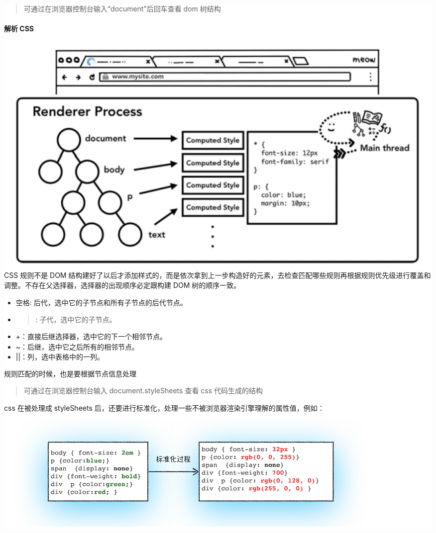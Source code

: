 > 可通过在浏览器控制台输入“document”后回车查看 dom 树结构

#### 解析 CSS

![image.png](./images/analysis-css-tree.png)
CSS 规则不是 DOM 结构建好了以后才添加样式的，而是依次拿到上一步构造好的元素，去检查匹配哪些规则再根据规则优先级进行覆盖和调整。不存在父选择器，选择器的出现顺序必定跟构建 DOM 树的顺序一致。

- 空格: 后代，选中它的子节点和所有子节点的后代节点。
- > : 子代，选中它的子节点。
- +：直接后继选择器，选中它的下一个相邻节点。
- ~：后继，选中它之后所有的相邻节点。
- ||：列，选中表格中的一列。

规则匹配的时候，也是要根据节点信息处理

> 可通过在浏览器控制台输入 document.styleSheets 查看 css 代码生成的结构

css 在被处理成 styleSheets 后，还要进行标准化，处理一些不被浏览器渲染引擎理解的属性值，例如：
![image.png](./images/css-standardization.png)
